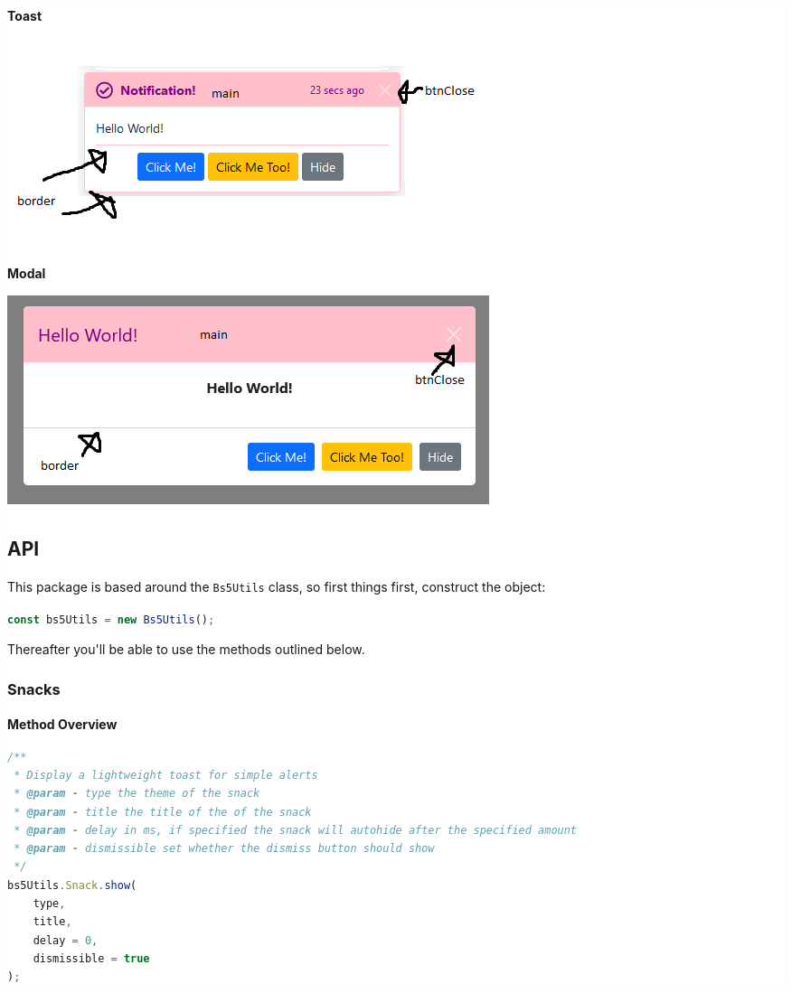**Toast**

![Theming Snack](example/img/theming-toast.png)

**Modal**

![Theming Modal](example/img/theming-modal.png)

API
-

This package is based around the `Bs5Utils` class, so first things first, construct the object:

```javascript
const bs5Utils = new Bs5Utils();
```

Thereafter you'll be able to use the methods outlined below.

### Snacks

**Method Overview**

```javascript
/**
 * Display a lightweight toast for simple alerts
 * @param - type the theme of the snack
 * @param - title the title of the of the snack
 * @param - delay in ms, if specified the snack will autohide after the specified amount
 * @param - dismissible set whether the dismiss button should show
 */
bs5Utils.Snack.show(
    type,
    title,
    delay = 0,
    dismissible = true
);
```

